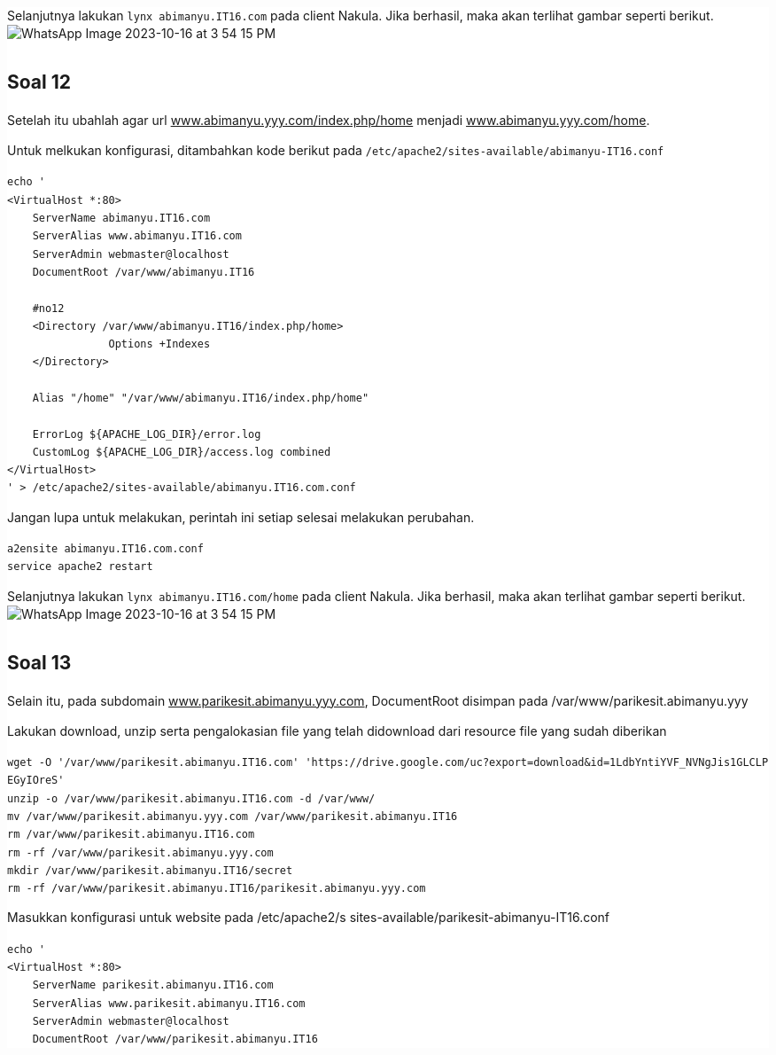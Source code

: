 Selanjutnya lakukan `lynx abimanyu.IT16.com` pada client Nakula. Jika berhasil, maka akan terlihat gambar seperti berikut.
![WhatsApp Image 2023-10-16 at 3 54 15 PM](https://github.com/tarishaicha/Jarkom-Modul-2-IT16-2023/assets/107459188/787fc05b-1a7a-4f76-b21c-829e9d155815)

## Soal 12
Setelah itu ubahlah agar url www.abimanyu.yyy.com/index.php/home menjadi www.abimanyu.yyy.com/home.

Untuk melkukan konfigurasi, ditambahkan kode berikut pada `/etc/apache2/sites-available/abimanyu-IT16.conf`
```
echo '
<VirtualHost *:80>
    ServerName abimanyu.IT16.com
    ServerAlias www.abimanyu.IT16.com
    ServerAdmin webmaster@localhost
    DocumentRoot /var/www/abimanyu.IT16

    #no12
    <Directory /var/www/abimanyu.IT16/index.php/home>
                Options +Indexes
    </Directory>

    Alias "/home" "/var/www/abimanyu.IT16/index.php/home"

    ErrorLog ${APACHE_LOG_DIR}/error.log
    CustomLog ${APACHE_LOG_DIR}/access.log combined
</VirtualHost>
' > /etc/apache2/sites-available/abimanyu.IT16.com.conf
```
Jangan lupa untuk melakukan, perintah ini setiap selesai melakukan perubahan.
```
a2ensite abimanyu.IT16.com.conf
service apache2 restart
```
Selanjutnya lakukan `lynx abimanyu.IT16.com/home` pada client Nakula. Jika berhasil, maka akan terlihat gambar seperti berikut.
![WhatsApp Image 2023-10-16 at 3 54 15 PM](https://github.com/tarishaicha/Jarkom-Modul-2-IT16-2023/assets/107459188/787fc05b-1a7a-4f76-b21c-829e9d155815)

## Soal 13
Selain itu, pada subdomain www.parikesit.abimanyu.yyy.com, DocumentRoot disimpan pada /var/www/parikesit.abimanyu.yyy

Lakukan download, unzip serta pengalokasian file yang telah didownload dari resource file yang sudah diberikan
```
wget -O '/var/www/parikesit.abimanyu.IT16.com' 'https://drive.google.com/uc?export=download&id=1LdbYntiYVF_NVNgJis1GLCLPEGyIOreS'
unzip -o /var/www/parikesit.abimanyu.IT16.com -d /var/www/
mv /var/www/parikesit.abimanyu.yyy.com /var/www/parikesit.abimanyu.IT16
rm /var/www/parikesit.abimanyu.IT16.com
rm -rf /var/www/parikesit.abimanyu.yyy.com
mkdir /var/www/parikesit.abimanyu.IT16/secret
rm -rf /var/www/parikesit.abimanyu.IT16/parikesit.abimanyu.yyy.com
```
Masukkan konfigurasi untuk website pada /etc/apache2/s
sites-available/parikesit-abimanyu-IT16.conf
```
echo '
<VirtualHost *:80>
    ServerName parikesit.abimanyu.IT16.com
    ServerAlias www.parikesit.abimanyu.IT16.com
    ServerAdmin webmaster@localhost
    DocumentRoot /var/www/parikesit.abimanyu.IT16
```